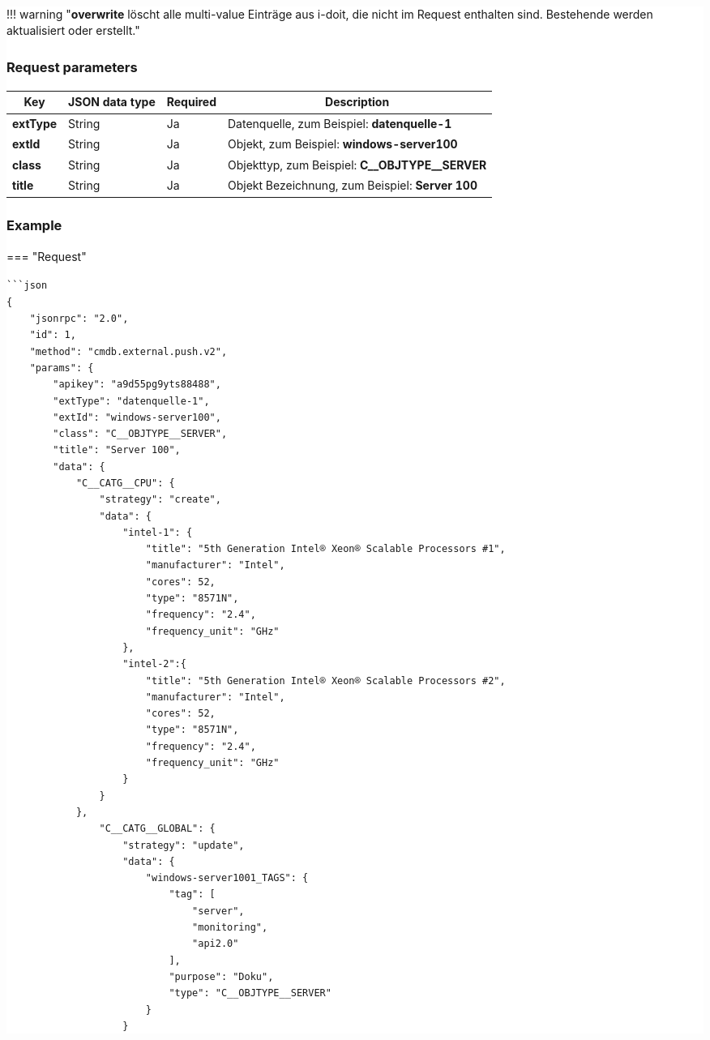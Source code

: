 !!! warning "**overwrite** löscht alle multi-value Einträge aus i-doit, die nicht im Request enthalten sind. Bestehende werden aktualisiert oder erstellt."

### Request parameters

| Key | JSON data type | Required | Description |
| --- | --- | --- | --- |
| **extType** | String | Ja | Datenquelle, zum Beispiel: **datenquelle-1** |
| **extId** | String | Ja | Objekt, zum Beispiel: **windows-server100** |
| **class** | String | Ja | Objekttyp, zum Beispiel: **C__OBJTYPE__SERVER** |
| **title** | String | Ja | Objekt Bezeichnung, zum Beispiel: **Server 100** |

### Example

=== "Request"

    ```json
    {
        "jsonrpc": "2.0",
        "id": 1,
        "method": "cmdb.external.push.v2",
        "params": {
            "apikey": "a9d55pg9yts88488",
            "extType": "datenquelle-1",
            "extId": "windows-server100",
            "class": "C__OBJTYPE__SERVER",
            "title": "Server 100",
            "data": {
                "C__CATG__CPU": {
                    "strategy": "create",
                    "data": {
                        "intel-1": {
                            "title": "5th Generation Intel® Xeon® Scalable Processors #1",
                            "manufacturer": "Intel",
                            "cores": 52,
                            "type": "8571N",
                            "frequency": "2.4",
                            "frequency_unit": "GHz"
                        },
                        "intel-2":{
                            "title": "5th Generation Intel® Xeon® Scalable Processors #2",
                            "manufacturer": "Intel",
                            "cores": 52,
                            "type": "8571N",
                            "frequency": "2.4",
                            "frequency_unit": "GHz"
                        }
                    }
                },
                    "C__CATG__GLOBAL": {
                        "strategy": "update",
                        "data": {
                            "windows-server1001_TAGS": {
                                "tag": [
                                    "server",
                                    "monitoring",
                                    "api2.0"
                                ],
                                "purpose": "Doku",
                                "type": "C__OBJTYPE__SERVER"
                            }
                        }